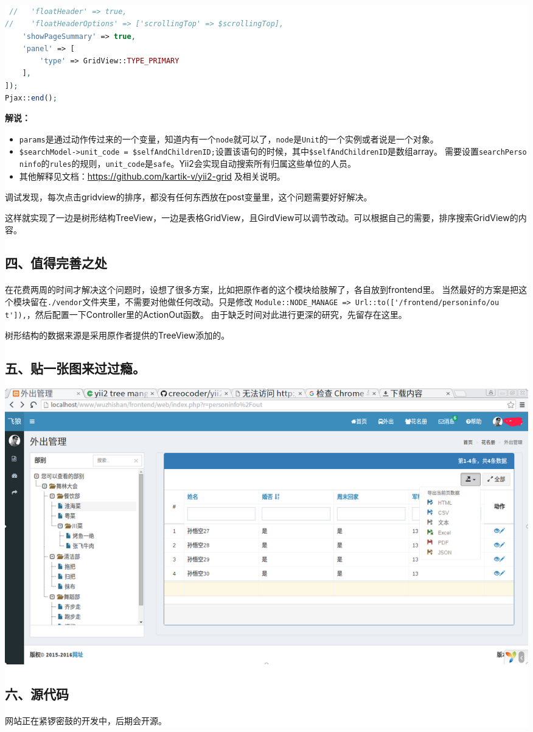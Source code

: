```php
 //   'floatHeader' => true,
//    'floatHeaderOptions' => ['scrollingTop' => $scrollingTop],
    'showPageSummary' => true,
    'panel' => [
        'type' => GridView::TYPE_PRIMARY
    ],
]);
Pjax::end();
```

**解说：**
+ `params`是通过动作传过来的一个变量，知道内有一个`node`就可以了，`node`是`Unit`的一个实例或者说是一个对象。
+ `$searchModel->unit_code = $selfAndChildrenID;`设置该语句的时候，其中`$selfAndChildrenID`是数组array。
需要设置`searchPersoninfo`的`rules`的规则，`unit_code`是`safe`。Yii2会实现自动搜索所有归属这些单位的人员。
+ 其他解释见文档：https://github.com/kartik-v/yii2-grid 及相关说明。

调试发现，每次点击gridview的排序，都没有任何东西放在post变量里，这个问题需要好好解决。

这样就实现了一边是树形结构TreeView，一边是表格GridView，且GirdView可以调节改动。可以根据自己的需要，排序搜索GridView的内容。

## 四、值得完善之处

在花费两周的时间才解决这个问题时，设想了很多方案，比如把原作者的这个模块给肢解了，各自放到frontend里。
当然最好的方案是把这个模块留在`./vendor`文件夹里，不需要对他做任何改动。只是修改
`Module::NODE_MANAGE => Url::to(['/frontend/personinfo/out']),`，然后配置一下Controller里的ActionOut函数。
由于缺乏时间对此进行更深的研究，先留存在这里。

树形结构的数据来源是采用原作者提供的TreeView添加的。

## 五、贴一张图来过过瘾。

![图片](../images/treeview-gridview2.png)

## 六、源代码

网站正在紧锣密鼓的开发中，后期会开源。

